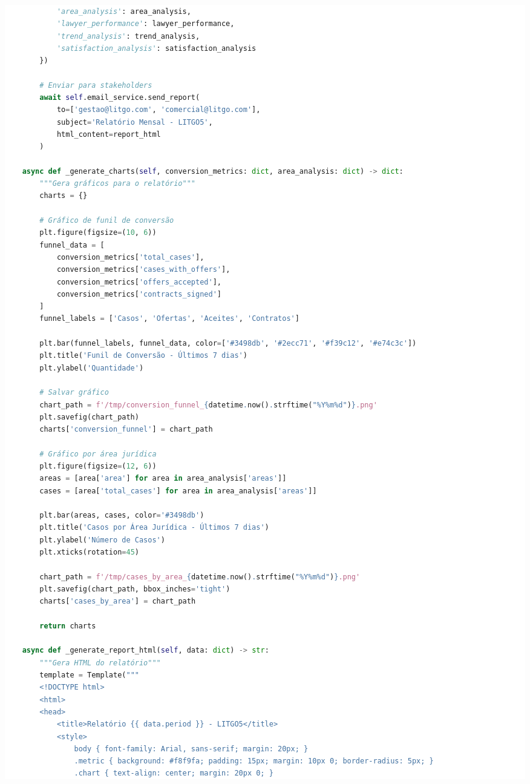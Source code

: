 ```python
            'area_analysis': area_analysis,
            'lawyer_performance': lawyer_performance,
            'trend_analysis': trend_analysis,
            'satisfaction_analysis': satisfaction_analysis
        })
        
        # Enviar para stakeholders
        await self.email_service.send_report(
            to=['gestao@litgo.com', 'comercial@litgo.com'],
            subject='Relatório Mensal - LITGO5',
            html_content=report_html
        )
    
    async def _generate_charts(self, conversion_metrics: dict, area_analysis: dict) -> dict:
        """Gera gráficos para o relatório"""
        charts = {}
        
        # Gráfico de funil de conversão
        plt.figure(figsize=(10, 6))
        funnel_data = [
            conversion_metrics['total_cases'],
            conversion_metrics['cases_with_offers'],
            conversion_metrics['offers_accepted'],
            conversion_metrics['contracts_signed']
        ]
        funnel_labels = ['Casos', 'Ofertas', 'Aceites', 'Contratos']
        
        plt.bar(funnel_labels, funnel_data, color=['#3498db', '#2ecc71', '#f39c12', '#e74c3c'])
        plt.title('Funil de Conversão - Últimos 7 dias')
        plt.ylabel('Quantidade')
        
        # Salvar gráfico
        chart_path = f'/tmp/conversion_funnel_{datetime.now().strftime("%Y%m%d")}.png'
        plt.savefig(chart_path)
        charts['conversion_funnel'] = chart_path
        
        # Gráfico por área jurídica
        plt.figure(figsize=(12, 6))
        areas = [area['area'] for area in area_analysis['areas']]
        cases = [area['total_cases'] for area in area_analysis['areas']]
        
        plt.bar(areas, cases, color='#3498db')
        plt.title('Casos por Área Jurídica - Últimos 7 dias')
        plt.ylabel('Número de Casos')
        plt.xticks(rotation=45)
        
        chart_path = f'/tmp/cases_by_area_{datetime.now().strftime("%Y%m%d")}.png'
        plt.savefig(chart_path, bbox_inches='tight')
        charts['cases_by_area'] = chart_path
        
        return charts
    
    async def _generate_report_html(self, data: dict) -> str:
        """Gera HTML do relatório"""
        template = Template("""
        <!DOCTYPE html>
        <html>
        <head>
            <title>Relatório {{ data.period }} - LITGO5</title>
            <style>
                body { font-family: Arial, sans-serif; margin: 20px; }
                .metric { background: #f8f9fa; padding: 15px; margin: 10px 0; border-radius: 5px; }
                .chart { text-align: center; margin: 20px 0; }
```